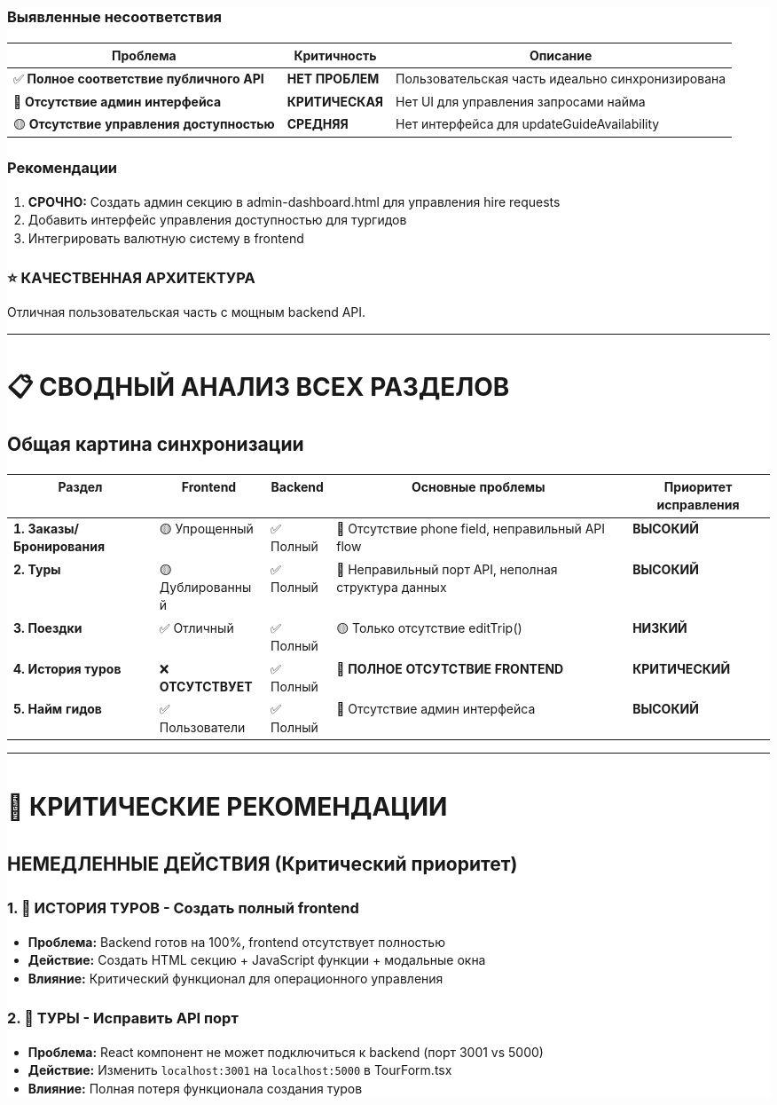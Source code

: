 ### **Выявленные несоответствия**
| **Проблема** | **Критичность** | **Описание** |
|-------------|----------------|--------------|
| ✅ **Полное соответствие публичного API** | **НЕТ ПРОБЛЕМ** | Пользовательская часть идеально синхронизирована |
| 🔴 **Отсутствие админ интерфейса** | **КРИТИЧЕСКАЯ** | Нет UI для управления запросами найма |
| 🟡 **Отсутствие управления доступностью** | **СРЕДНЯЯ** | Нет интерфейса для updateGuideAvailability |

### **Рекомендации**
1. **СРОЧНО:** Создать админ секцию в admin-dashboard.html для управления hire requests
2. Добавить интерфейс управления доступностью для тургидов
3. Интегрировать валютную систему в frontend

### **⭐ КАЧЕСТВЕННАЯ АРХИТЕКТУРА**
Отличная пользовательская часть с мощным backend API.

---

# 📋 **СВОДНЫЙ АНАЛИЗ ВСЕХ РАЗДЕЛОВ**

## **Общая картина синхронизации**

| **Раздел** | **Frontend** | **Backend** | **Основные проблемы** | **Приоритет исправления** |
|-----------|--------------|-------------|----------------------|---------------------------|
| **1. Заказы/Бронирования** | 🟡 Упрощенный | ✅ Полный | 🔴 Отсутствие phone field, неправильный API flow | **ВЫСОКИЙ** |
| **2. Туры** | 🟡 Дублированный | ✅ Полный | 🔴 Неправильный порт API, неполная структура данных | **ВЫСОКИЙ** |
| **3. Поездки** | ✅ Отличный | ✅ Полный | 🟡 Только отсутствие editTrip() | **НИЗКИЙ** |
| **4. История туров** | ❌ **ОТСУТСТВУЕТ** | ✅ Полный | 🔴 **ПОЛНОЕ ОТСУТСТВИЕ FRONTEND** | **КРИТИЧЕСКИЙ** |
| **5. Найм гидов** | ✅ Пользователи | ✅ Полный | 🔴 Отсутствие админ интерфейса | **ВЫСОКИЙ** |

---

# 🎯 **КРИТИЧЕСКИЕ РЕКОМЕНДАЦИИ**

## **НЕМЕДЛЕННЫЕ ДЕЙСТВИЯ (Критический приоритет)**

### 1. 🚨 **ИСТОРИЯ ТУРОВ - Создать полный frontend**
- **Проблема:** Backend готов на 100%, frontend отсутствует полностью
- **Действие:** Создать HTML секцию + JavaScript функции + модальные окна
- **Влияние:** Критический функционал для операционного управления

### 2. 🔴 **ТУРЫ - Исправить API порт**
- **Проблема:** React компонент не может подключиться к backend (порт 3001 vs 5000)
- **Действие:** Изменить `localhost:3001` на `localhost:5000` в TourForm.tsx
- **Влияние:** Полная потеря функционала создания туров
